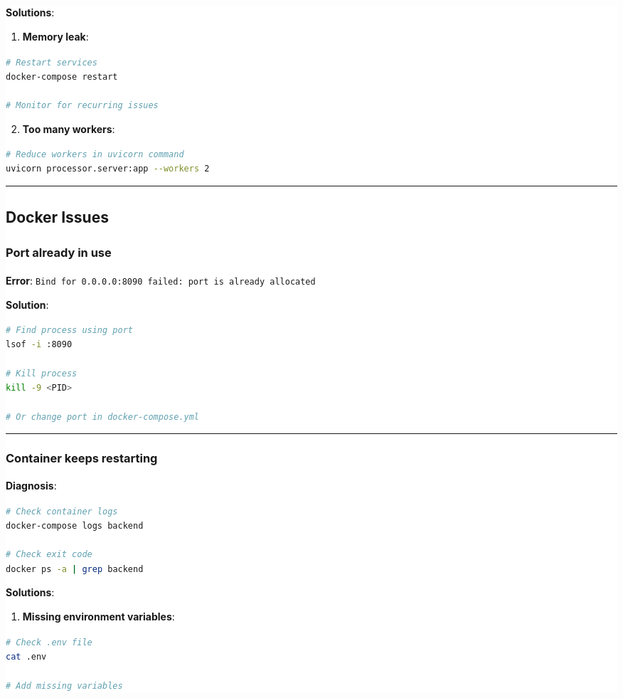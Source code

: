 **Solutions**:

1. **Memory leak**:
```bash
# Restart services
docker-compose restart

# Monitor for recurring issues
```

2. **Too many workers**:
```bash
# Reduce workers in uvicorn command
uvicorn processor.server:app --workers 2
```

---

## Docker Issues

### Port already in use

**Error**: `Bind for 0.0.0.0:8090 failed: port is already allocated`

**Solution**:
```bash
# Find process using port
lsof -i :8090

# Kill process
kill -9 <PID>

# Or change port in docker-compose.yml
```

---

### Container keeps restarting

**Diagnosis**:
```bash
# Check container logs
docker-compose logs backend

# Check exit code
docker ps -a | grep backend
```

**Solutions**:

1. **Missing environment variables**:
```bash
# Check .env file
cat .env

# Add missing variables
```
